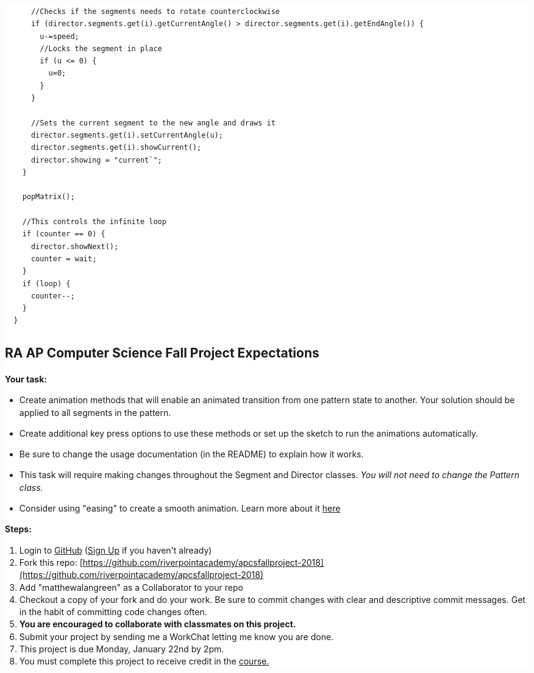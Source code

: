 ```
      //Checks if the segments needs to rotate counterclockwise
      if (director.segments.get(i).getCurrentAngle() > director.segments.get(i).getEndAngle()) {
        u-=speed;
        //Locks the segment in place
        if (u <= 0) {
          u=0;
        }
      }

      //Sets the current segment to the new angle and draws it
      director.segments.get(i).setCurrentAngle(u);
      director.segments.get(i).showCurrent();
      director.showing = "current`";
    }

    popMatrix();

    //This controls the infinite loop
    if (counter == 0) {
      director.showNext(); 
      counter = wait;
    }
    if (loop) {
      counter--;
    }
  }
```      
## RA AP Computer Science Fall Project Expectations

**Your task:**

- Create animation methods that will enable an animated transition from one pattern state to another. Your solution should be applied to all segments in the pattern.

- Create additional key press options to use these methods or set up the sketch to run the animations automatically.

- Be sure to change the usage documentation (in the README) to explain how it works.

- This task will require making changes throughout the Segment and Director classes. _You will not need to change the Pattern class._

- Consider using "easing" to create a smooth animation. Learn more about it [here](https://processing.org/examples/easing.html)

**Steps:**

1. Login to [GitHub](https://github.com/) ([Sign Up](https://github.com/join) if you haven't already)
2. Fork this repo: [https://github.com/riverpointacademy/apcsfallproject-2018](https://github.com/riverpointacademy/apcsfallproject-2018)
3. Add "matthewalangreen" as a Collaborator to your repo
4. Checkout a copy of your fork and do your work. Be sure to commit changes with clear and descriptive commit messages. Get in the habit of committing code changes often.
5. __You are encouraged to collaborate with classmates on this project.__
6. Submit your project by sending me a WorkChat letting me know you are done.
7. This project is due Monday, January 22nd by 2pm.
8. You must complete this project to receive credit in the [course.](https://docs.google.com/document/d/1mzm1GeZODXGW1jzTI1MvCdr9f9ROGb2gd_Otwo69gbE/edit)
